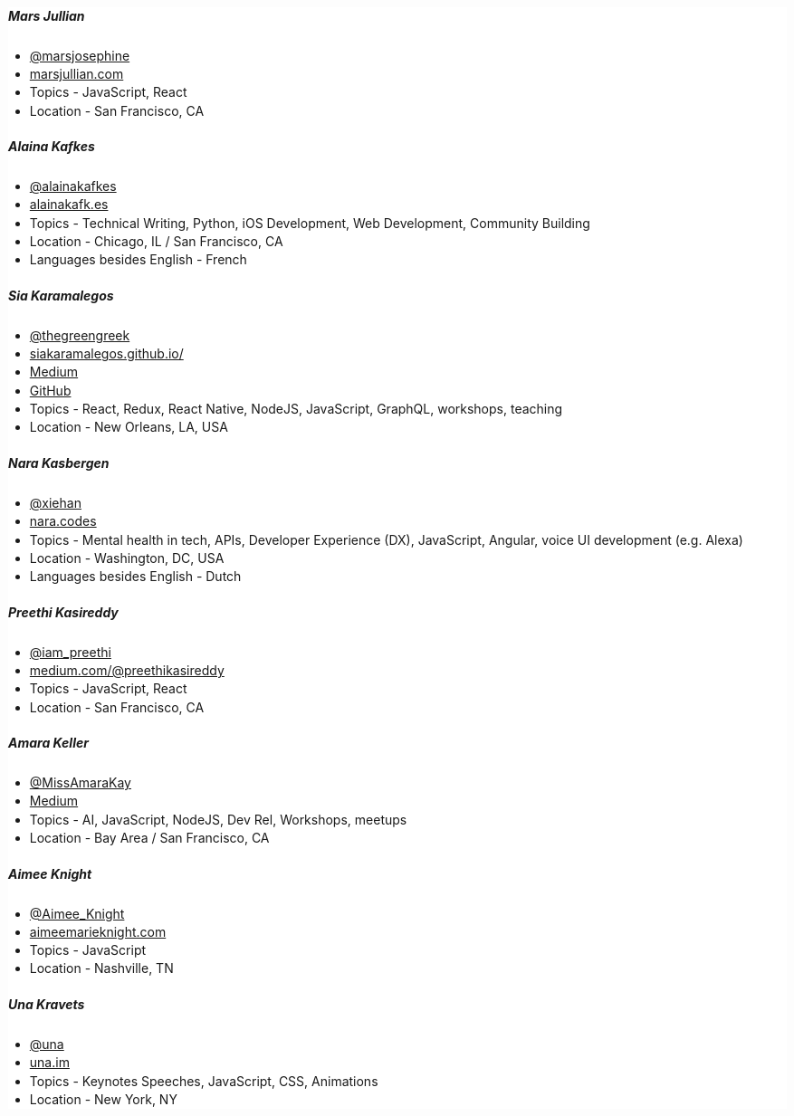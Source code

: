 ##### Mars Jullian
- [@marsjosephine](http://twitter.com/marsjosephine)
- [marsjullian.com](http://marsjullian.com/)
- Topics - JavaScript, React
- Location - San Francisco, CA

##### Alaina Kafkes
- [@alainakafkes](https://twitter.com/alainakafkes)
- [alainakafk.es](http://alainakafk.es/)
- Topics - Technical Writing, Python, iOS Development, Web Development, Community Building
- Location - Chicago, IL / San Francisco, CA
- Languages besides English - French

##### Sia Karamalegos
- [@thegreengreek](http://twitter.com/thegreengreek)
- [siakaramalegos.github.io/](https://siakaramalegos.github.io/)
- [Medium](https://medium.com/@thegreengreek)
- [GitHub](https://github.com/siakaramalegos/)
- Topics - React, Redux, React Native, NodeJS, JavaScript, GraphQL, workshops, teaching
- Location - New Orleans, LA, USA

##### Nara Kasbergen
- [@xiehan](http://twitter.com/xiehan)
- [nara.codes](http://nara.codes)
- Topics - Mental health in tech, APIs, Developer Experience (DX), JavaScript, Angular, voice UI development (e.g. Alexa)
- Location - Washington, DC, USA
- Languages besides English - Dutch

##### Preethi Kasireddy
- [@iam_preethi](http://twitter.com/iam_preethi)
- [medium.com/@preethikasireddy](https://medium.com/@preethikasireddy)
- Topics - JavaScript, React
- Location - San Francisco, CA

##### Amara Keller
- [@MissAmaraKay](http://twitter.com/MissAmaraKay)
- [Medium](https://medium.com/@MissAmaraKay)
- Topics - AI, JavaScript, NodeJS, Dev Rel, Workshops, meetups
- Location - Bay Area / San Francisco, CA

##### Aimee Knight
- [@Aimee_Knight](http://twitter.com/Aimee_Knight)
- [aimeemarieknight.com](http://www.aimeemarieknight.com/)
- Topics - JavaScript
- Location - Nashville, TN

##### Una Kravets
- [@una](http://twitter.com/una)
- [una.im](https://una.im)
- Topics - Keynotes Speeches, JavaScript, CSS, Animations
- Location - New York, NY
